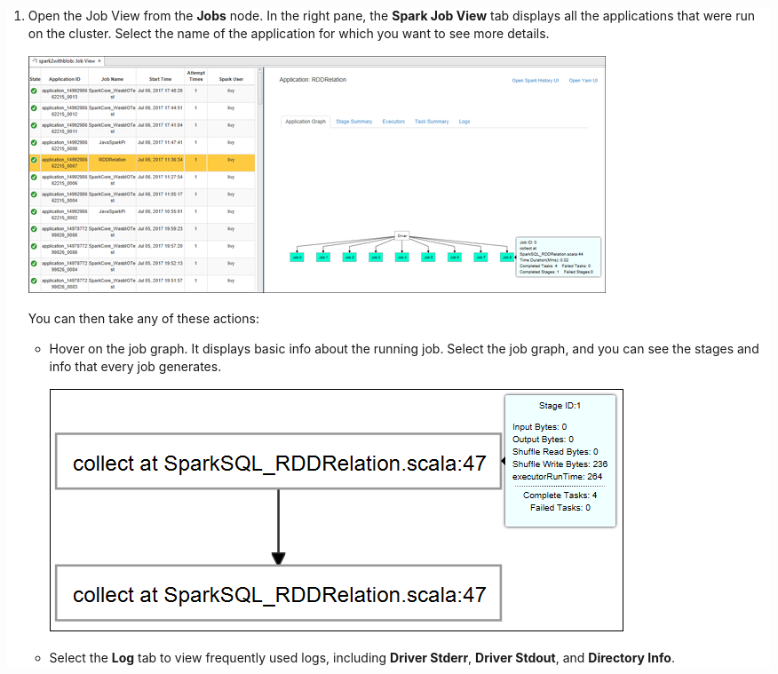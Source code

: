 1. Open the Job View from the **Jobs** node. In the right pane, the **Spark Job View** tab displays all the applications that were run on the cluster. Select the name of the application for which you want to see more details.

   ![Apache Eclipse view job logs details](./media/apache-spark-eclipse-tool-plugin/eclipse-view-job-logs.png)

   You can then take any of these actions:

   * Hover on the job graph. It displays basic info about the running job. Select the job graph, and you can see the stages and info that every job generates.

     ![Apache Spark job graph stage info](./media/apache-spark-eclipse-tool-plugin/Job-graph-stage-info.png)

   * Select the **Log** tab to view frequently used logs, including **Driver Stderr**, **Driver Stdout**, and **Directory Info**.
